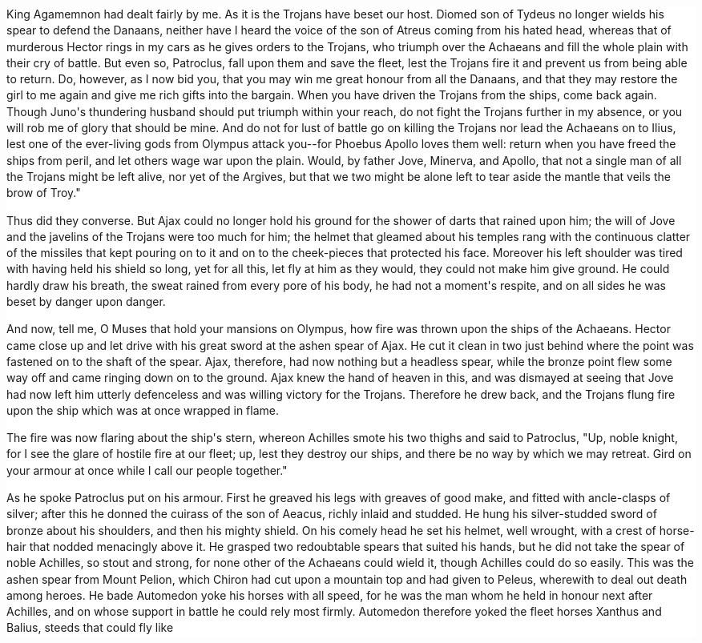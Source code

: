 King Agamemnon had dealt fairly by me. As it is the Trojans have beset
our host. Diomed son of Tydeus no longer wields his spear to defend the
Danaans, neither have I heard the voice of the son of Atreus coming
from his hated head, whereas that of murderous Hector rings in my cars
as he gives orders to the Trojans, who triumph over the Achaeans and
fill the whole plain with their cry of battle. But even so, Patroclus,
fall upon them and save the fleet, lest the Trojans fire it and prevent
us from being able to return. Do, however, as I now bid you, that you
may win me great honour from all the Danaans, and that they may restore
the girl to me again and give me rich gifts into the bargain. When you
have driven the Trojans from the ships, come back again. Though Juno's
thundering husband should put triumph within your reach, do not fight
the Trojans further in my absence, or you will rob me of glory that
should be mine. And do not for lust of battle go on killing the Trojans
nor lead the Achaeans on to Ilius, lest one of the ever-living gods
from Olympus attack you--for Phoebus Apollo loves them well: return
when you have freed the ships from peril, and let others wage war upon
the plain. Would, by father Jove, Minerva, and Apollo, that not a
single man of all the Trojans might be left alive, nor yet of the
Argives, but that we two might be alone left to tear aside the mantle
that veils the brow of Troy."

Thus did they converse. But Ajax could no longer hold his ground for
the shower of darts that rained upon him; the will of Jove and the
javelins of the Trojans were too much for him; the helmet that gleamed
about his temples rang with the continuous clatter of the missiles that
kept pouring on to it and on to the cheek-pieces that protected his
face. Moreover his left shoulder was tired with having held his shield
so long, yet for all this, let fly at him as they would, they could not
make him give ground. He could hardly draw his breath, the sweat rained
from every pore of his body, he had not a moment's respite, and on all
sides he was beset by danger upon danger.

And now, tell me, O Muses that hold your mansions on Olympus, how fire
was thrown upon the ships of the Achaeans. Hector came close up and let
drive with his great sword at the ashen spear of Ajax. He cut it clean
in two just behind where the point was fastened on to the shaft of the
spear. Ajax, therefore, had now nothing but a headless spear, while the
bronze point flew some way off and came ringing down on to the ground.
Ajax knew the hand of heaven in this, and was dismayed at seeing that
Jove had now left him utterly defenceless and was willing victory for
the Trojans. Therefore he drew back, and the Trojans flung fire upon
the ship which was at once wrapped in flame.

The fire was now flaring about the ship's stern, whereon Achilles smote
his two thighs and said to Patroclus, "Up, noble knight, for I see the
glare of hostile fire at our fleet; up, lest they destroy our ships,
and there be no way by which we may retreat. Gird on your armour at
once while I call our people together."

As he spoke Patroclus put on his armour. First he greaved his legs with
greaves of good make, and fitted with ancle-clasps of silver; after
this he donned the cuirass of the son of Aeacus, richly inlaid and
studded. He hung his silver-studded sword of bronze about his
shoulders, and then his mighty shield. On his comely head he set his
helmet, well wrought, with a crest of horse-hair that nodded menacingly
above it. He grasped two redoubtable spears that suited his hands, but
he did not take the spear of noble Achilles, so stout and strong, for
none other of the Achaeans could wield it, though Achilles could do so
easily. This was the ashen spear from Mount Pelion, which Chiron had
cut upon a mountain top and had given to Peleus, wherewith to deal out
death among heroes. He bade Automedon yoke his horses with all speed,
for he was the man whom he held in honour next after Achilles, and on
whose support in battle he could rely most firmly. Automedon therefore
yoked the fleet horses Xanthus and Balius, steeds that could fly like